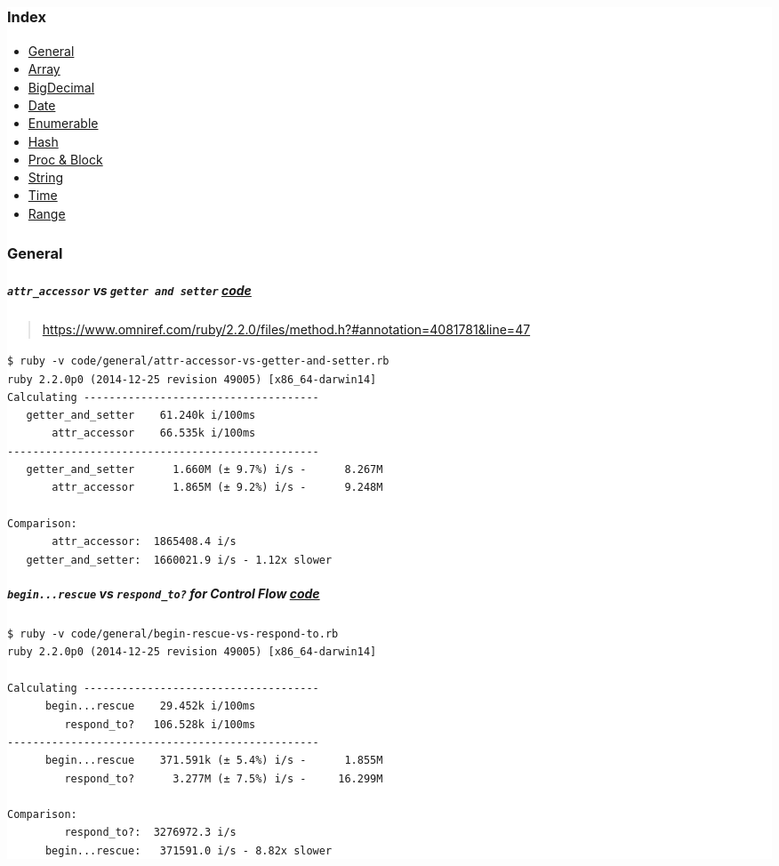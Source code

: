 ### Index

- [General](#general)
- [Array](#array)
- [BigDecimal](#bigdecimal)
- [Date](#date)
- [Enumerable](#enumerable)
- [Hash](#hash)
- [Proc & Block](#proc--block)
- [String](#string)
- [Time](#time)
- [Range](#range)

### General

##### `attr_accessor` vs `getter and setter` [code](code/general/attr-accessor-vs-getter-and-setter.rb)

> https://www.omniref.com/ruby/2.2.0/files/method.h?#annotation=4081781&line=47

```
$ ruby -v code/general/attr-accessor-vs-getter-and-setter.rb
ruby 2.2.0p0 (2014-12-25 revision 49005) [x86_64-darwin14]
Calculating -------------------------------------
   getter_and_setter    61.240k i/100ms
       attr_accessor    66.535k i/100ms
-------------------------------------------------
   getter_and_setter      1.660M (± 9.7%) i/s -      8.267M
       attr_accessor      1.865M (± 9.2%) i/s -      9.248M

Comparison:
       attr_accessor:  1865408.4 i/s
   getter_and_setter:  1660021.9 i/s - 1.12x slower
```

##### `begin...rescue` vs `respond_to?` for Control Flow [code](code/general/begin-rescue-vs-respond-to.rb)

```
$ ruby -v code/general/begin-rescue-vs-respond-to.rb
ruby 2.2.0p0 (2014-12-25 revision 49005) [x86_64-darwin14]

Calculating -------------------------------------
      begin...rescue    29.452k i/100ms
         respond_to?   106.528k i/100ms
-------------------------------------------------
      begin...rescue    371.591k (± 5.4%) i/s -      1.855M
         respond_to?      3.277M (± 7.5%) i/s -     16.299M

Comparison:
         respond_to?:  3276972.3 i/s
      begin...rescue:   371591.0 i/s - 8.82x slower
```
